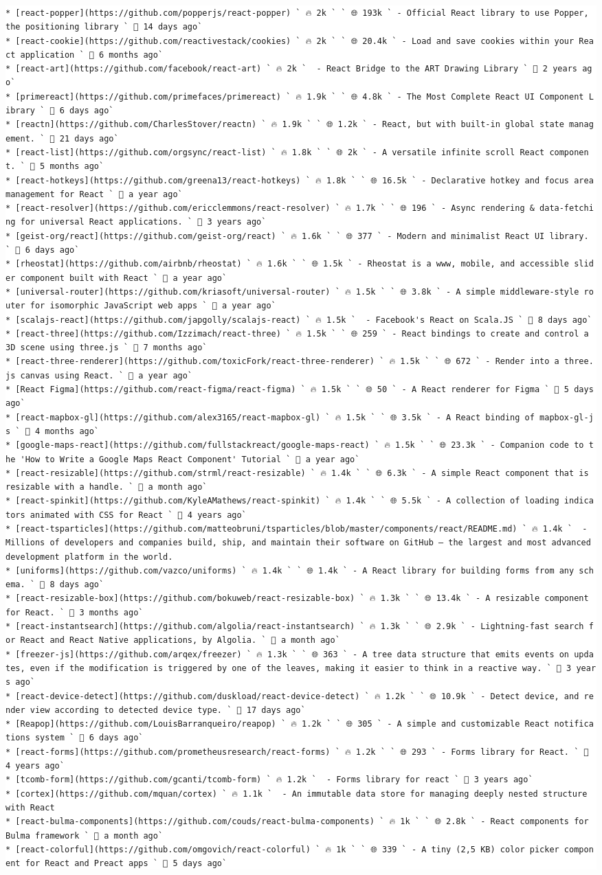     * [react-popper](https://github.com/popperjs/react-popper) ` 🔥 2k ` ` 🌐 193k ` - Official React library to use Popper, the positioning library ` 📝 14 days ago`
    * [react-cookie](https://github.com/reactivestack/cookies) ` 🔥 2k ` ` 🌐 20.4k ` - Load and save cookies within your React application ` 📝 6 months ago`
    * [react-art](https://github.com/facebook/react-art) ` 🔥 2k `  - React Bridge to the ART Drawing Library ` 📝 2 years ago`
    * [primereact](https://github.com/primefaces/primereact) ` 🔥 1.9k ` ` 🌐 4.8k ` - The Most Complete React UI Component Library ` 📝 6 days ago`
    * [reactn](https://github.com/CharlesStover/reactn) ` 🔥 1.9k ` ` 🌐 1.2k ` - React, but with built-in global state management. ` 📝 21 days ago`
    * [react-list](https://github.com/orgsync/react-list) ` 🔥 1.8k ` ` 🌐 2k ` - A versatile infinite scroll React component. ` 📝 5 months ago`
    * [react-hotkeys](https://github.com/greena13/react-hotkeys) ` 🔥 1.8k ` ` 🌐 16.5k ` - Declarative hotkey and focus area management for React ` 📝 a year ago`
    * [react-resolver](https://github.com/ericclemmons/react-resolver) ` 🔥 1.7k ` ` 🌐 196 ` - Async rendering & data-fetching for universal React applications. ` 📝 3 years ago`
    * [geist-org/react](https://github.com/geist-org/react) ` 🔥 1.6k ` ` 🌐 377 ` - Modern and minimalist React UI library. ` 📝 6 days ago`
    * [rheostat](https://github.com/airbnb/rheostat) ` 🔥 1.6k ` ` 🌐 1.5k ` - Rheostat is a www, mobile, and accessible slider component built with React ` 📝 a year ago`
    * [universal-router](https://github.com/kriasoft/universal-router) ` 🔥 1.5k ` ` 🌐 3.8k ` - A simple middleware-style router for isomorphic JavaScript web apps ` 📝 a year ago`
    * [scalajs-react](https://github.com/japgolly/scalajs-react) ` 🔥 1.5k `  - Facebook's React on Scala.JS ` 📝 8 days ago`
    * [react-three](https://github.com/Izzimach/react-three) ` 🔥 1.5k ` ` 🌐 259 ` - React bindings to create and control a 3D scene using three.js ` 📝 7 months ago`
    * [react-three-renderer](https://github.com/toxicFork/react-three-renderer) ` 🔥 1.5k ` ` 🌐 672 ` - Render into a three.js canvas using React. ` 📝 a year ago`
    * [React Figma](https://github.com/react-figma/react-figma) ` 🔥 1.5k ` ` 🌐 50 ` - A React renderer for Figma ` 📝 5 days ago`
    * [react-mapbox-gl](https://github.com/alex3165/react-mapbox-gl) ` 🔥 1.5k ` ` 🌐 3.5k ` - A React binding of mapbox-gl-js ` 📝 4 months ago`
    * [google-maps-react](https://github.com/fullstackreact/google-maps-react) ` 🔥 1.5k ` ` 🌐 23.3k ` - Companion code to the 'How to Write a Google Maps React Component' Tutorial ` 📝 a year ago`
    * [react-resizable](https://github.com/strml/react-resizable) ` 🔥 1.4k ` ` 🌐 6.3k ` - A simple React component that is resizable with a handle. ` 📝 a month ago`
    * [react-spinkit](https://github.com/KyleAMathews/react-spinkit) ` 🔥 1.4k ` ` 🌐 5.5k ` - A collection of loading indicators animated with CSS for React ` 📝 4 years ago`
    * [react-tsparticles](https://github.com/matteobruni/tsparticles/blob/master/components/react/README.md) ` 🔥 1.4k `  - Millions of developers and companies build, ship, and maintain their software on GitHub — the largest and most advanced development platform in the world. 
    * [uniforms](https://github.com/vazco/uniforms) ` 🔥 1.4k ` ` 🌐 1.4k ` - A React library for building forms from any schema. ` 📝 8 days ago`
    * [react-resizable-box](https://github.com/bokuweb/react-resizable-box) ` 🔥 1.3k ` ` 🌐 13.4k ` - A resizable component for React. ` 📝 3 months ago`
    * [react-instantsearch](https://github.com/algolia/react-instantsearch) ` 🔥 1.3k ` ` 🌐 2.9k ` - Lightning-fast search for React and React Native applications, by Algolia. ` 📝 a month ago`
    * [freezer-js](https://github.com/arqex/freezer) ` 🔥 1.3k ` ` 🌐 363 ` - A tree data structure that emits events on updates, even if the modification is triggered by one of the leaves, making it easier to think in a reactive way. ` 📝 3 years ago`
    * [react-device-detect](https://github.com/duskload/react-device-detect) ` 🔥 1.2k ` ` 🌐 10.9k ` - Detect device, and render view according to detected device type. ` 📝 17 days ago`
    * [Reapop](https://github.com/LouisBarranqueiro/reapop) ` 🔥 1.2k ` ` 🌐 305 ` - A simple and customizable React notifications system ` 📝 6 days ago`
    * [react-forms](https://github.com/prometheusresearch/react-forms) ` 🔥 1.2k ` ` 🌐 293 ` - Forms library for React. ` 📝 4 years ago`
    * [tcomb-form](https://github.com/gcanti/tcomb-form) ` 🔥 1.2k `  - Forms library for react ` 📝 3 years ago`
    * [cortex](https://github.com/mquan/cortex) ` 🔥 1.1k `  - An immutable data store for managing deeply nested structure with React 
    * [react-bulma-components](https://github.com/couds/react-bulma-components) ` 🔥 1k ` ` 🌐 2.8k ` - React components for Bulma framework ` 📝 a month ago`
    * [react-colorful](https://github.com/omgovich/react-colorful) ` 🔥 1k ` ` 🌐 339 ` - A tiny (2,5 KB) color picker component for React and Preact apps ` 📝 5 days ago`